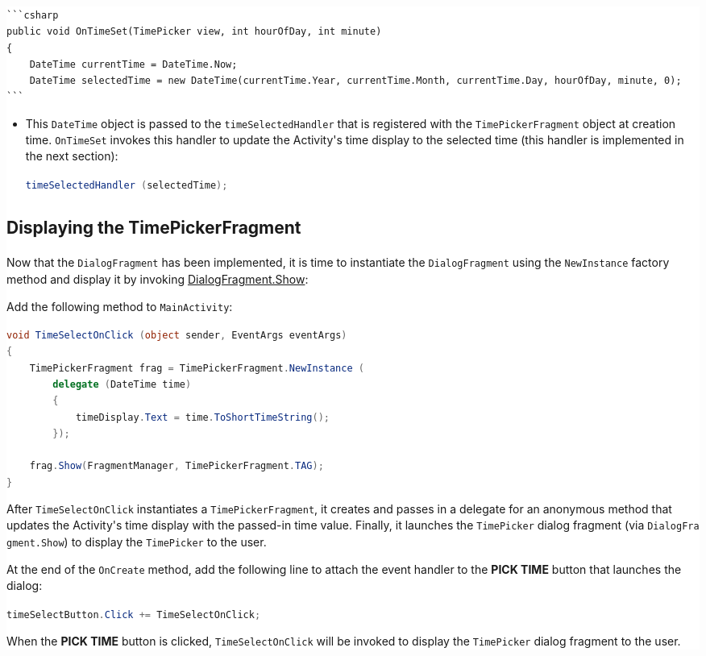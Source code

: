     ```csharp
    public void OnTimeSet(TimePicker view, int hourOfDay, int minute)
    {
        DateTime currentTime = DateTime.Now;
        DateTime selectedTime = new DateTime(currentTime.Year, currentTime.Month, currentTime.Day, hourOfDay, minute, 0);
    ```


-   This `DateTime` object is passed to the `timeSelectedHandler` that
    is registered with the `TimePickerFragment` object at creation
    time. `OnTimeSet` invokes this handler to update the Activity's
    time display to the selected time (this handler is implemented in
    the next section):

    ```csharp
    timeSelectedHandler (selectedTime);
    ```

## Displaying the TimePickerFragment

Now that the `DialogFragment` has been implemented, it is time to
instantiate the `DialogFragment` using the `NewInstance` factory method
and display it by invoking
[DialogFragment.Show](xref:Android.App.DialogFragment.Show*):

Add the following method to `MainActivity`:

```csharp
void TimeSelectOnClick (object sender, EventArgs eventArgs)
{
    TimePickerFragment frag = TimePickerFragment.NewInstance (
        delegate (DateTime time)
        {
            timeDisplay.Text = time.ToShortTimeString();
        });

    frag.Show(FragmentManager, TimePickerFragment.TAG);
}
```

After `TimeSelectOnClick` instantiates a `TimePickerFragment`, it
creates and passes in a delegate for an anonymous method that updates
the Activity's time display with the passed-in time value. Finally, it
launches the `TimePicker` dialog fragment (via `DialogFragment.Show`)
to display the `TimePicker` to the user.

At the end of the `OnCreate` method, add the following line to attach
the event handler to the **PICK TIME** button that launches the dialog:

```csharp
timeSelectButton.Click += TimeSelectOnClick;
```

When the **PICK TIME** button is clicked, `TimeSelectOnClick` will be
invoked to display the `TimePicker` dialog fragment to the user.

